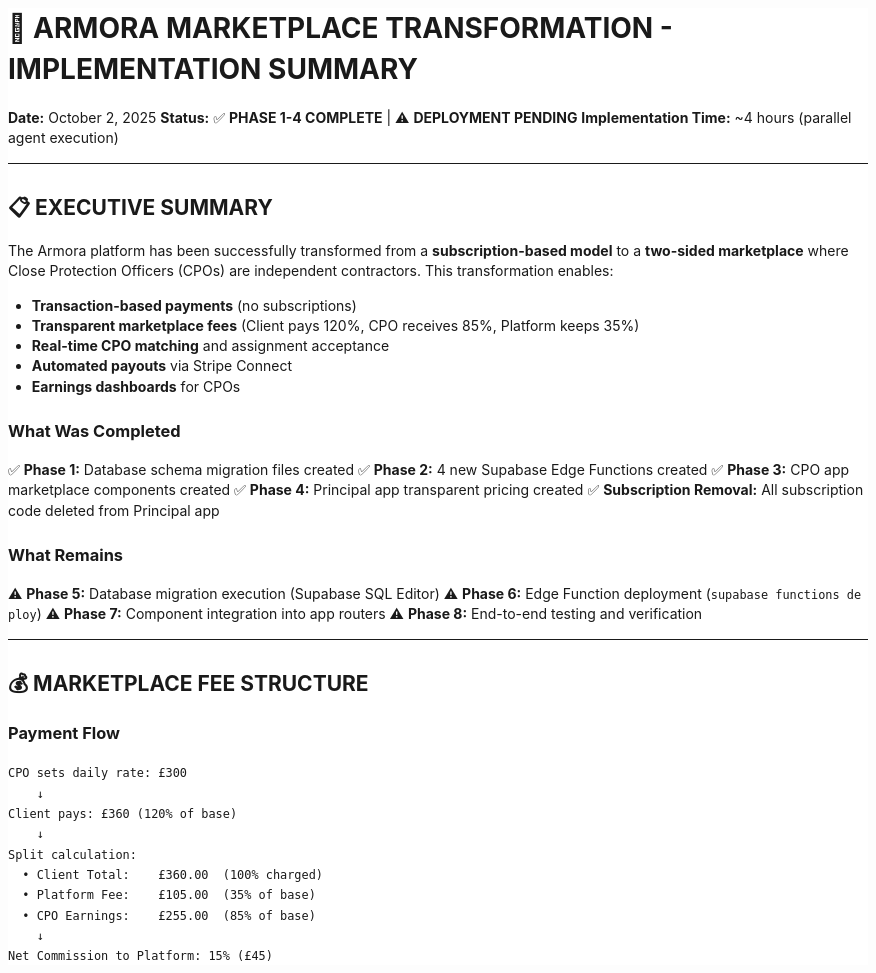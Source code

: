 # 🎯 ARMORA MARKETPLACE TRANSFORMATION - IMPLEMENTATION SUMMARY

**Date:** October 2, 2025
**Status:** ✅ **PHASE 1-4 COMPLETE** | ⚠️ **DEPLOYMENT PENDING**
**Implementation Time:** ~4 hours (parallel agent execution)

---

## 📋 EXECUTIVE SUMMARY

The Armora platform has been successfully transformed from a **subscription-based model** to a **two-sided marketplace** where Close Protection Officers (CPOs) are independent contractors. This transformation enables:

- **Transaction-based payments** (no subscriptions)
- **Transparent marketplace fees** (Client pays 120%, CPO receives 85%, Platform keeps 35%)
- **Real-time CPO matching** and assignment acceptance
- **Automated payouts** via Stripe Connect
- **Earnings dashboards** for CPOs

### What Was Completed

✅ **Phase 1:** Database schema migration files created
✅ **Phase 2:** 4 new Supabase Edge Functions created
✅ **Phase 3:** CPO app marketplace components created
✅ **Phase 4:** Principal app transparent pricing created
✅ **Subscription Removal:** All subscription code deleted from Principal app

### What Remains

⚠️ **Phase 5:** Database migration execution (Supabase SQL Editor)
⚠️ **Phase 6:** Edge Function deployment (`supabase functions deploy`)
⚠️ **Phase 7:** Component integration into app routers
⚠️ **Phase 8:** End-to-end testing and verification

---

## 💰 MARKETPLACE FEE STRUCTURE

### Payment Flow

```
CPO sets daily rate: £300
    ↓
Client pays: £360 (120% of base)
    ↓
Split calculation:
  • Client Total:    £360.00  (100% charged)
  • Platform Fee:    £105.00  (35% of base)
  • CPO Earnings:    £255.00  (85% of base)
    ↓
Net Commission to Platform: 15% (£45)
```
